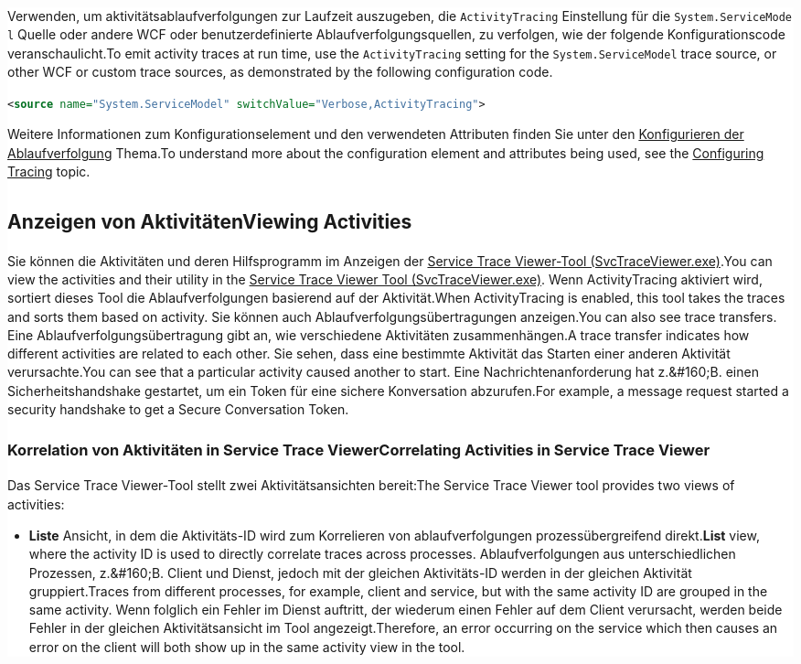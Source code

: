  <span data-ttu-id="0c80f-112">Verwenden, um aktivitätsablaufverfolgungen zur Laufzeit auszugeben, die `ActivityTracing` Einstellung für die `System.ServiceModel` Quelle oder andere WCF oder benutzerdefinierte Ablaufverfolgungsquellen, zu verfolgen, wie der folgende Konfigurationscode veranschaulicht.</span><span class="sxs-lookup"><span data-stu-id="0c80f-112">To emit activity traces at run time, use the `ActivityTracing` setting for the `System.ServiceModel` trace source, or other WCF or custom trace sources, as demonstrated by the following configuration code.</span></span>  
  
```xml  
<source name="System.ServiceModel" switchValue="Verbose,ActivityTracing">  
```  
  
 <span data-ttu-id="0c80f-113">Weitere Informationen zum Konfigurationselement und den verwendeten Attributen finden Sie unter den [Konfigurieren der Ablaufverfolgung](../../../../../docs/framework/wcf/diagnostics/tracing/configuring-tracing.md) Thema.</span><span class="sxs-lookup"><span data-stu-id="0c80f-113">To understand more about the configuration element and attributes being used, see the [Configuring Tracing](../../../../../docs/framework/wcf/diagnostics/tracing/configuring-tracing.md) topic.</span></span>  
  
## <a name="viewing-activities"></a><span data-ttu-id="0c80f-114">Anzeigen von Aktivitäten</span><span class="sxs-lookup"><span data-stu-id="0c80f-114">Viewing Activities</span></span>  
 <span data-ttu-id="0c80f-115">Sie können die Aktivitäten und deren Hilfsprogramm im Anzeigen der [Service Trace Viewer-Tool (SvcTraceViewer.exe)](../../../../../docs/framework/wcf/service-trace-viewer-tool-svctraceviewer-exe.md).</span><span class="sxs-lookup"><span data-stu-id="0c80f-115">You can view the activities and their utility in the [Service Trace Viewer Tool (SvcTraceViewer.exe)](../../../../../docs/framework/wcf/service-trace-viewer-tool-svctraceviewer-exe.md).</span></span> <span data-ttu-id="0c80f-116">Wenn ActivityTracing aktiviert wird, sortiert dieses Tool die Ablaufverfolgungen basierend auf der Aktivität.</span><span class="sxs-lookup"><span data-stu-id="0c80f-116">When ActivityTracing is enabled, this tool takes the traces and sorts them based on activity.</span></span> <span data-ttu-id="0c80f-117">Sie können auch Ablaufverfolgungsübertragungen anzeigen.</span><span class="sxs-lookup"><span data-stu-id="0c80f-117">You can also see trace transfers.</span></span> <span data-ttu-id="0c80f-118">Eine Ablaufverfolgungsübertragung gibt an, wie verschiedene Aktivitäten zusammenhängen.</span><span class="sxs-lookup"><span data-stu-id="0c80f-118">A trace transfer indicates how different activities are related to each other.</span></span> <span data-ttu-id="0c80f-119">Sie sehen, dass eine bestimmte Aktivität das Starten einer anderen Aktivität verursachte.</span><span class="sxs-lookup"><span data-stu-id="0c80f-119">You can see that a particular activity caused another to start.</span></span> <span data-ttu-id="0c80f-120">Eine Nachrichtenanforderung hat z.&amp;#160;B. einen Sicherheitshandshake gestartet, um ein Token für eine sichere Konversation abzurufen.</span><span class="sxs-lookup"><span data-stu-id="0c80f-120">For example, a message request started a security handshake to get a Secure Conversation Token.</span></span>  
  
### <a name="correlating-activities-in-service-trace-viewer"></a><span data-ttu-id="0c80f-121">Korrelation von Aktivitäten in Service Trace Viewer</span><span class="sxs-lookup"><span data-stu-id="0c80f-121">Correlating Activities in Service Trace Viewer</span></span>  
 <span data-ttu-id="0c80f-122">Das Service Trace Viewer-Tool stellt zwei Aktivitätsansichten bereit:</span><span class="sxs-lookup"><span data-stu-id="0c80f-122">The Service Trace Viewer tool provides two views of activities:</span></span>  
  
- <span data-ttu-id="0c80f-123">**Liste** Ansicht, in dem die Aktivitäts-ID wird zum Korrelieren von ablaufverfolgungen prozessübergreifend direkt.</span><span class="sxs-lookup"><span data-stu-id="0c80f-123">**List** view, where the activity ID is used to directly correlate traces across processes.</span></span> <span data-ttu-id="0c80f-124">Ablaufverfolgungen aus unterschiedlichen Prozessen, z.&amp;#160;B. Client und Dienst, jedoch mit der gleichen Aktivitäts-ID werden in der gleichen Aktivität gruppiert.</span><span class="sxs-lookup"><span data-stu-id="0c80f-124">Traces from different processes, for example, client and service, but with the same activity ID are grouped in the same activity.</span></span> <span data-ttu-id="0c80f-125">Wenn folglich ein Fehler im Dienst auftritt, der wiederum einen Fehler auf dem Client verursacht, werden beide Fehler in der gleichen Aktivitätsansicht im Tool angezeigt.</span><span class="sxs-lookup"><span data-stu-id="0c80f-125">Therefore, an error occurring on the service which then causes an error on the client will both show up in the same activity view in the tool.</span></span>  
  